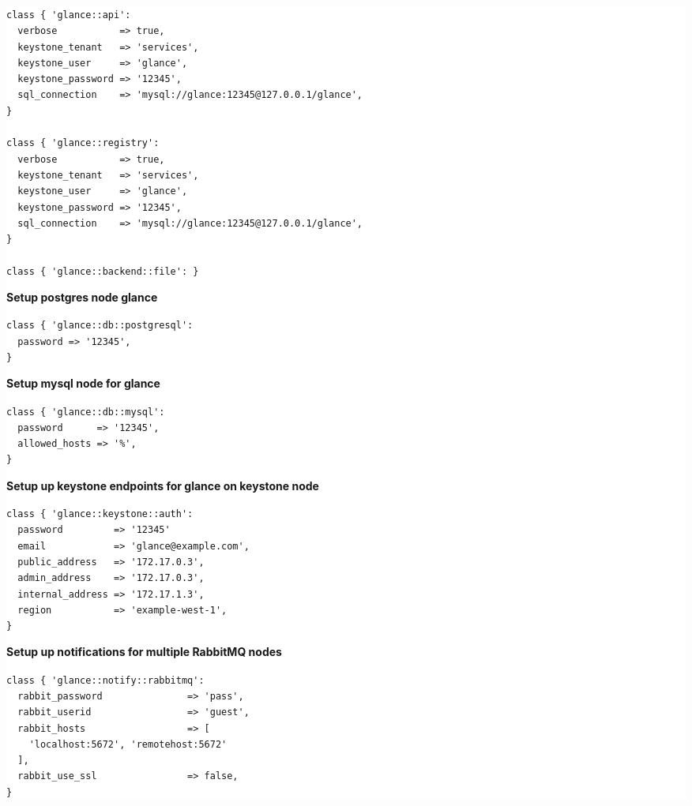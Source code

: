 ```puppet
class { 'glance::api':
  verbose           => true,
  keystone_tenant   => 'services',
  keystone_user     => 'glance',
  keystone_password => '12345',
  sql_connection    => 'mysql://glance:12345@127.0.0.1/glance',
}

class { 'glance::registry':
  verbose           => true,
  keystone_tenant   => 'services',
  keystone_user     => 'glance',
  keystone_password => '12345',
  sql_connection    => 'mysql://glance:12345@127.0.0.1/glance',
}

class { 'glance::backend::file': }
```

**Setup postgres node glance**

```puppet
class { 'glance::db::postgresql':
  password => '12345',
}
```

**Setup mysql node for glance**

```puppet
class { 'glance::db::mysql':
  password      => '12345',
  allowed_hosts => '%',
}
```

**Setup up keystone endpoints for glance on keystone node**

```puppet
class { 'glance::keystone::auth':
  password         => '12345'
  email            => 'glance@example.com',
  public_address   => '172.17.0.3',
  admin_address    => '172.17.0.3',
  internal_address => '172.17.1.3',
  region           => 'example-west-1',
}
```

**Setup up notifications for multiple RabbitMQ nodes**

```puppet
class { 'glance::notify::rabbitmq':
  rabbit_password               => 'pass',
  rabbit_userid                 => 'guest',
  rabbit_hosts                  => [
    'localhost:5672', 'remotehost:5672'
  ],
  rabbit_use_ssl                => false,
}
```
